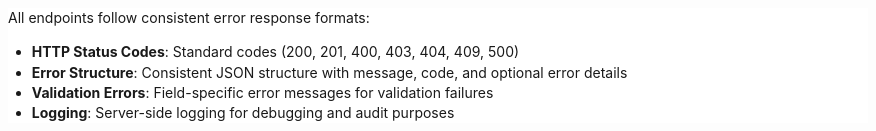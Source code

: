 All endpoints follow consistent error response formats:

- **HTTP Status Codes**: Standard codes (200, 201, 400, 403, 404, 409, 500)
- **Error Structure**: Consistent JSON structure with message, code, and optional error details
- **Validation Errors**: Field-specific error messages for validation failures
- **Logging**: Server-side logging for debugging and audit purposes